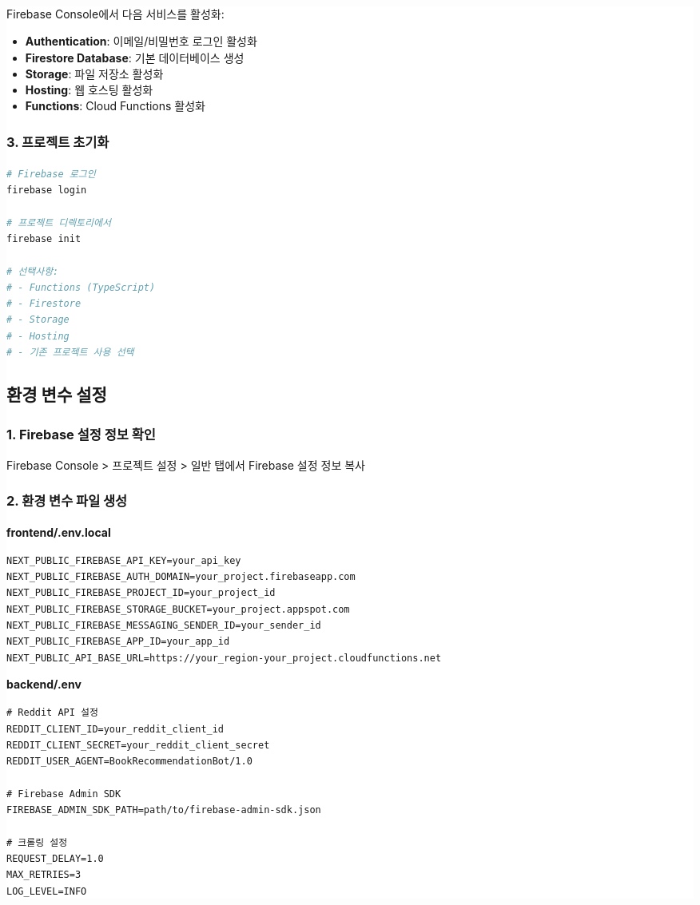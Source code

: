 Firebase Console에서 다음 서비스를 활성화:

- **Authentication**: 이메일/비밀번호 로그인 활성화
- **Firestore Database**: 기본 데이터베이스 생성
- **Storage**: 파일 저장소 활성화
- **Hosting**: 웹 호스팅 활성화
- **Functions**: Cloud Functions 활성화

### 3. 프로젝트 초기화

```bash
# Firebase 로그인
firebase login

# 프로젝트 디렉토리에서
firebase init

# 선택사항:
# - Functions (TypeScript)
# - Firestore
# - Storage
# - Hosting
# - 기존 프로젝트 사용 선택
```

## 환경 변수 설정

### 1. Firebase 설정 정보 확인

Firebase Console > 프로젝트 설정 > 일반 탭에서 Firebase 설정 정보 복사

### 2. 환경 변수 파일 생성

**frontend/.env.local**
```env
NEXT_PUBLIC_FIREBASE_API_KEY=your_api_key
NEXT_PUBLIC_FIREBASE_AUTH_DOMAIN=your_project.firebaseapp.com
NEXT_PUBLIC_FIREBASE_PROJECT_ID=your_project_id
NEXT_PUBLIC_FIREBASE_STORAGE_BUCKET=your_project.appspot.com
NEXT_PUBLIC_FIREBASE_MESSAGING_SENDER_ID=your_sender_id
NEXT_PUBLIC_FIREBASE_APP_ID=your_app_id
NEXT_PUBLIC_API_BASE_URL=https://your_region-your_project.cloudfunctions.net
```

**backend/.env**
```env
# Reddit API 설정
REDDIT_CLIENT_ID=your_reddit_client_id
REDDIT_CLIENT_SECRET=your_reddit_client_secret
REDDIT_USER_AGENT=BookRecommendationBot/1.0

# Firebase Admin SDK
FIREBASE_ADMIN_SDK_PATH=path/to/firebase-admin-sdk.json

# 크롤링 설정
REQUEST_DELAY=1.0
MAX_RETRIES=3
LOG_LEVEL=INFO
```
